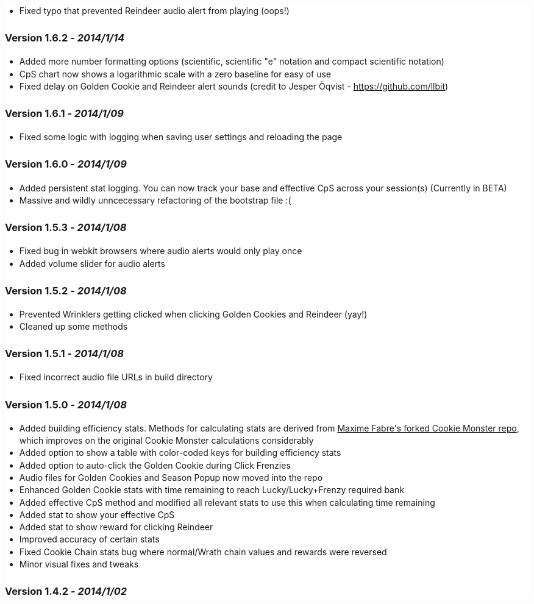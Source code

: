  - Fixed typo that prevented Reindeer audio alert from playing (oops!)

### Version 1.6.2 - _2014/1/14_

 - Added more number formatting options (scientific, scientific "e" notation and compact scientific notation)
 - CpS chart now shows a logarithmic scale with a zero baseline for easy of use
 - Fixed delay on Golden Cookie and Reindeer alert sounds (credit to Jesper Öqvist - https://github.com/llbit)

### Version 1.6.1 - _2014/1/09_

 - Fixed some logic with logging when saving user settings and reloading the page

### Version 1.6.0 - _2014/1/09_

 - Added persistent stat logging. You can now track your base and effective CpS across your session(s) (Currently in BETA)
 - Massive and wildly unncecessary refactoring of the bootstrap file :(

### Version 1.5.3 - _2014/1/08_

 - Fixed bug in webkit browsers where audio alerts would only play once
 - Added volume slider for audio alerts

### Version 1.5.2 - _2014/1/08_

 - Prevented Wrinklers getting clicked when clicking Golden Cookies and Reindeer (yay!)
 - Cleaned up some methods

### Version 1.5.1 - _2014/1/08_

 - Fixed incorrect audio file URLs in build directory

### Version 1.5.0 - _2014/1/08_

 - Added building efficiency stats. Methods for calculating stats are derived from [Maxime Fabre's forked Cookie Monster repo](https://github.com/Anahkiasen/cookie-monster), which improves on the original Cookie Monster calculations considerably
 - Added option to show a table with color-coded keys for building efficiency stats
 - Added option to auto-click the Golden Cookie during Click Frenzies
 - Audio files for Golden Cookies and Season Popup now moved into the repo
 - Enhanced Golden Cookie stats with time remaining to reach Lucky/Lucky+Frenzy required bank
 - Added effective CpS method and modified all relevant stats to use this when calculating time remaining
 - Added stat to show your effective CpS
 - Added stat to show reward for clicking Reindeer
 - Improved accuracy of certain stats
 - Fixed Cookie Chain stats bug where normal/Wrath chain values and rewards were reversed
 - Minor visual fixes and tweaks

### Version 1.4.2 - _2014/1/02_
